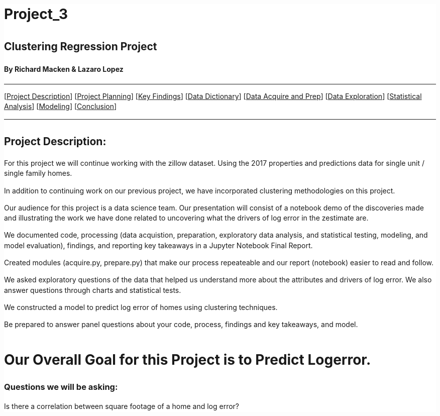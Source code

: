 # Project_3
## Clustering Regression Project


#### By Richard Macken & Lazaro Lopez 





***
[[Project Description](#project_description)]
[[Project Planning](#planning)]
[[Key Findings](#findings)]
[[Data Dictionary](#dictionary)]
[[Data Acquire and Prep](#wrangle)]
[[Data Exploration](#explore)]
[[Statistical Analysis](#stats)]
[[Modeling](#model)]
[[Conclusion](#conclusion)]
___
## <a name="project_description"></a>Project Description:
For this project we will continue working with the zillow dataset. Using the 2017 properties and predictions data for single unit / single family homes.

In addition to continuing work on our previous project, we have incorporated clustering methodologies on this project.

Our audience for this project is a data science team. Our presentation will consist of a notebook demo of the discoveries made and illustrating the work we have done related to uncovering what the drivers of log error in the zestimate are.

We documented code, processing (data acquistion, preparation, exploratory data analysis, and statistical testing, modeling, and model evaluation), findings, and reporting key takeaways in a Jupyter Notebook Final Report.

Created modules (acquire.py, prepare.py) that make our process repeateable and our report (notebook) easier to read and follow.

We asked exploratory questions of the data that helped us understand more about the attributes and drivers of log error. We also answer questions through charts and statistical tests.

We constructed a model to predict log error of homes using clustering techniques.

Be prepared to answer panel questions about your code, process, findings and key takeaways, and model.

# Our Overall Goal for this Project is to Predict Logerror. 

### Questions we will be asking:

Is there a correlation between square footage of a home and log error?
